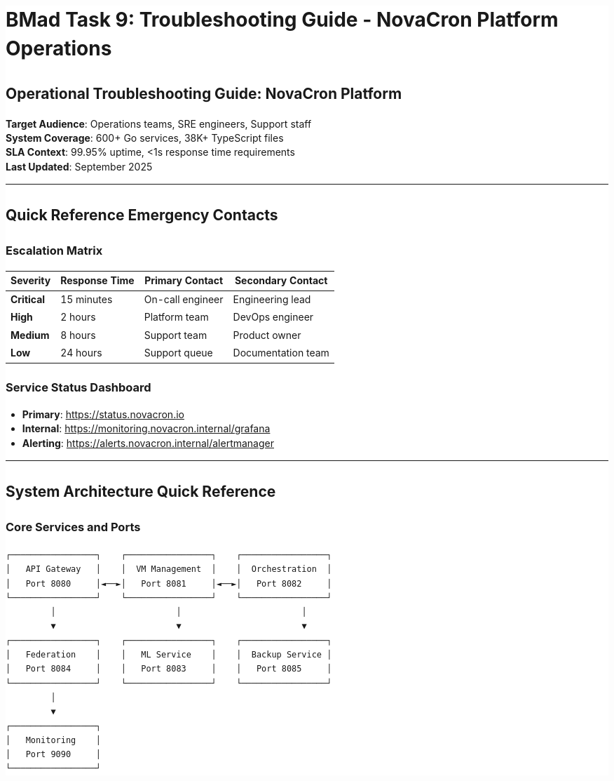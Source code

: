 # BMad Task 9: Troubleshooting Guide - NovaCron Platform Operations

## Operational Troubleshooting Guide: NovaCron Platform
**Target Audience**: Operations teams, SRE engineers, Support staff  
**System Coverage**: 600+ Go services, 38K+ TypeScript files  
**SLA Context**: 99.95% uptime, <1s response time requirements  
**Last Updated**: September 2025  

---

## Quick Reference Emergency Contacts

### Escalation Matrix
| Severity | Response Time | Primary Contact | Secondary Contact |
|----------|--------------|-----------------|-------------------|
| **Critical** | 15 minutes | On-call engineer | Engineering lead |
| **High** | 2 hours | Platform team | DevOps engineer |
| **Medium** | 8 hours | Support team | Product owner |
| **Low** | 24 hours | Support queue | Documentation team |

### Service Status Dashboard
- **Primary**: https://status.novacron.io
- **Internal**: https://monitoring.novacron.internal/grafana
- **Alerting**: https://alerts.novacron.internal/alertmanager

---

## System Architecture Quick Reference

### Core Services and Ports
```
┌─────────────────┐    ┌─────────────────┐    ┌─────────────────┐
│   API Gateway   │    │  VM Management  │    │  Orchestration  │
│   Port 8080     │◄──►│   Port 8081     │◄──►│   Port 8082     │
└─────────────────┘    └─────────────────┘    └─────────────────┘
         │                        │                        │
         ▼                        ▼                        ▼
┌─────────────────┐    ┌─────────────────┐    ┌─────────────────┐
│   Federation    │    │   ML Service    │    │  Backup Service │
│   Port 8084     │    │   Port 8083     │    │   Port 8085     │
└─────────────────┘    └─────────────────┘    └─────────────────┘
         │
         ▼
┌─────────────────┐
│   Monitoring    │
│   Port 9090     │
└─────────────────┘
```
